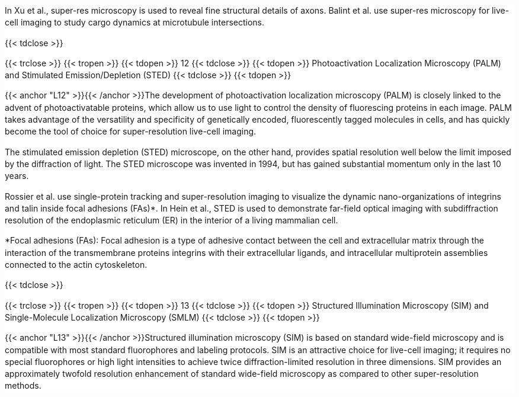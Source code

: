 In Xu et al., super-res microscopy is used to reveal fine structural details of axons. Balint et al. use super-res microscopy for live-cell imaging to study cargo dynamics at microtubule intersections.


{{< tdclose >}}

{{< trclose >}}
{{< tropen >}}
{{< tdopen >}}
12
{{< tdclose >}}
{{< tdopen >}}
Photoactivation Localization Microscopy (PALM) and Stimulated Emission/Depletion (STED)
{{< tdclose >}}
{{< tdopen >}}


{{< anchor "L12" >}}{{< /anchor >}}The development of photoactivation localization microscopy (PALM) is closely linked to the advent of photoactivatable proteins, which allow us to use light to control the density of fluorescing proteins in each image. PALM takes advantage of the versatility and specificity of genetically encoded, fluorescently tagged molecules in cells, and has quickly become the tool of choice for super-resolution live-cell imaging.

The stimulated emission depletion (STED) microscope, on the other hand, provides spatial resolution well below the limit imposed by the diffraction of light. The STED microscope was invented in 1994, but has gained substantial momentum only in the last 10 years.

Rossier et al. use single-protein tracking and super-resolution imaging to visualize the dynamic nano-organizations of integrins and talin inside focal adhesions (FAs)\*. In Hein et al., STED is used to demonstrate far-field optical imaging with subdiffraction resolution of the endoplasmic reticulum (ER) in the interior of a living mammalian cell.  
  
\*Focal adhesions (FAs): Focal adhesion is a type of adhesive contact between the cell and extracellular matrix through the interaction of the transmembrane proteins integrins with their extracellular ligands, and intracellular multiprotein assemblies connected to the actin cytoskeleton.


{{< tdclose >}}

{{< trclose >}}
{{< tropen >}}
{{< tdopen >}}
13
{{< tdclose >}}
{{< tdopen >}}
Structured Illumination Microscopy (SIM) and Single-Molecule Localization Microscopy (SMLM)
{{< tdclose >}}
{{< tdopen >}}


{{< anchor "L13" >}}{{< /anchor >}}Structured illumination microscopy (SIM) is based on standard wide-field microscopy and is compatible with most standard fluorophores and labeling protocols. SIM is an attractive choice for live-cell imaging; it requires no special fluorophores or high light intensities to achieve twice diffraction-limited resolution in three dimensions. SIM provides an approximately twofold resolution enhancement of standard wide-field microscopy as compared to other super-resolution methods.
